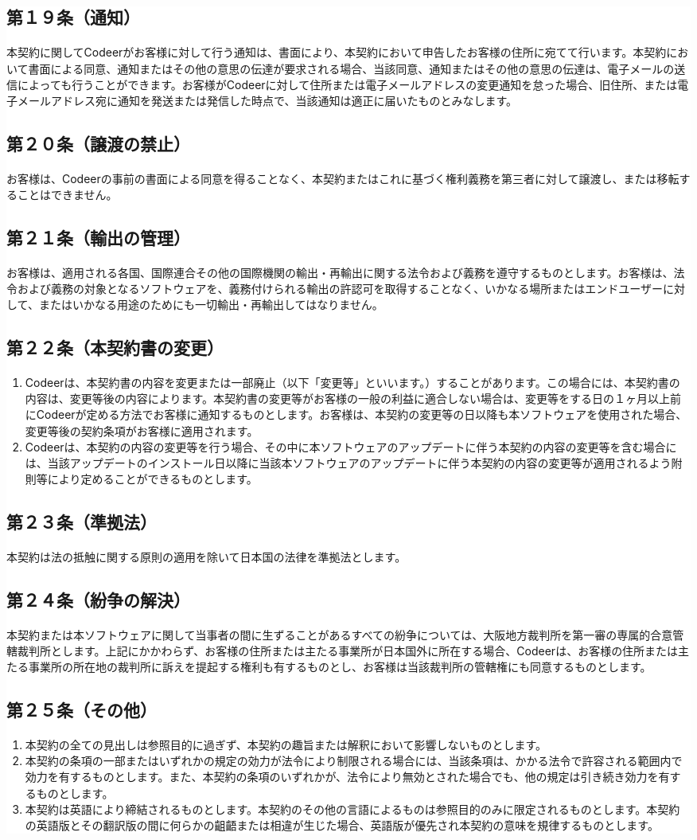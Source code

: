 ## 第１９条（通知）
本契約に関してCodeerがお客様に対して行う通知は、書面により、本契約において申告したお客様の住所に宛てて行います。本契約において書面による同意、通知またはその他の意思の伝達が要求される場合、当該同意、通知またはその他の意思の伝達は、電子メールの送信によっても行うことができます。お客様がCodeerに対して住所または電子メールアドレスの変更通知を怠った場合、旧住所、または電子メールアドレス宛に通知を発送または発信した時点で、当該通知は適正に届いたものとみなします。

## 第２０条（譲渡の禁止）
お客様は、Codeerの事前の書面による同意を得ることなく、本契約またはこれに基づく権利義務を第三者に対して譲渡し、または移転することはできません。

## 第２１条（輸出の管理）
お客様は、適用される各国、国際連合その他の国際機関の輸出・再輸出に関する法令および義務を遵守するものとします。お客様は、法令および義務の対象となるソフトウェアを、義務付けられる輸出の許認可を取得することなく、いかなる場所またはエンドユーザーに対して、またはいかなる用途のためにも一切輸出・再輸出してはなりません。

## 第２２条（本契約書の変更）
1. Codeerは、本契約書の内容を変更または一部廃止（以下「変更等」といいます。）することがあります。この場合には、本契約書の内容は、変更等後の内容によります。本契約書の変更等がお客様の一般の利益に適合しない場合は、変更等をする日の１ヶ月以上前にCodeerが定める方法でお客様に通知するものとします。お客様は、本契約の変更等の日以降も本ソフトウェアを使用された場合、変更等後の契約条項がお客様に適用されます。
2. Codeerは、本契約の内容の変更等を行う場合、その中に本ソフトウェアのアップデートに伴う本契約の内容の変更等を含む場合には、当該アップデートのインストール日以降に当該本ソフトウェアのアップデートに伴う本契約の内容の変更等が適用されるよう附則等により定めることができるものとします。

## 第２３条（準拠法）
本契約は法の抵触に関する原則の適用を除いて日本国の法律を準拠法とします。

## 第２４条（紛争の解決）
本契約または本ソフトウェアに関して当事者の間に生ずることがあるすべての紛争については、大阪地方裁判所を第一審の専属的合意管轄裁判所とします。上記にかかわらず、お客様の住所または主たる事業所が日本国外に所在する場合、Codeerは、お客様の住所または主たる事業所の所在地の裁判所に訴えを提起する権利も有するものとし、お客様は当該裁判所の管轄権にも同意するものとします。

## 第２５条（その他）
1. 本契約の全ての見出しは参照目的に過ぎず、本契約の趣旨または解釈において影響しないものとします。
2. 本契約の条項の一部またはいずれかの規定の効力が法令により制限される場合には、当該条項は、かかる法令で許容される範囲内で効力を有するものとします。また、本契約の条項のいずれかが、法令により無効とされた場合でも、他の規定は引き続き効力を有するものとします。
3. 本契約は英語により締結されるものとします。本契約のその他の言語によるものは参照目的のみに限定されるものとします。本契約の英語版とその翻訳版の間に何らかの齟齬または相違が生じた場合、英語版が優先され本契約の意味を規律するものとします。
